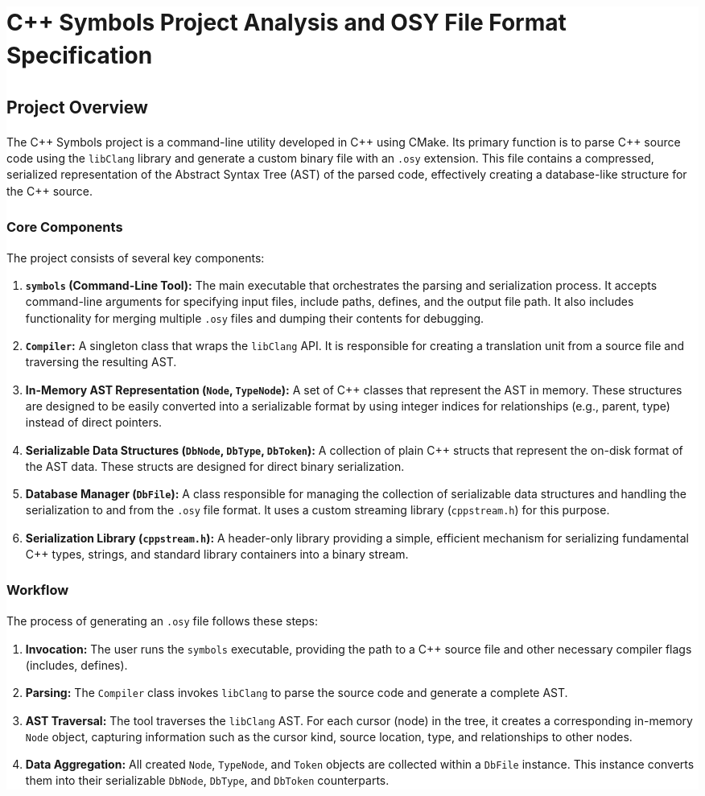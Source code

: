 # C++ Symbols Project Analysis and OSY File Format Specification

## Project Overview

The C++ Symbols project is a command-line utility developed in C++ using CMake. Its primary function is to parse C++ source code using the `libClang` library and generate a custom binary file with an `.osy` extension. This file contains a compressed, serialized representation of the Abstract Syntax Tree (AST) of the parsed code, effectively creating a database-like structure for the C++ source.

### Core Components

The project consists of several key components:

1.  **`symbols` (Command-Line Tool):** The main executable that orchestrates the parsing and serialization process. It accepts command-line arguments for specifying input files, include paths, defines, and the output file path. It also includes functionality for merging multiple `.osy` files and dumping their contents for debugging.

2.  **`Compiler`:** A singleton class that wraps the `libClang` API. It is responsible for creating a translation unit from a source file and traversing the resulting AST.

3.  **In-Memory AST Representation (`Node`, `TypeNode`):** A set of C++ classes that represent the AST in memory. These structures are designed to be easily converted into a serializable format by using integer indices for relationships (e.g., parent, type) instead of direct pointers.

4.  **Serializable Data Structures (`DbNode`, `DbType`, `DbToken`):** A collection of plain C++ structs that represent the on-disk format of the AST data. These structs are designed for direct binary serialization.

5.  **Database Manager (`DbFile`):** A class responsible for managing the collection of serializable data structures and handling the serialization to and from the `.osy` file format. It uses a custom streaming library (`cppstream.h`) for this purpose.

6.  **Serialization Library (`cppstream.h`):** A header-only library providing a simple, efficient mechanism for serializing fundamental C++ types, strings, and standard library containers into a binary stream.

### Workflow

The process of generating an `.osy` file follows these steps:

1.  **Invocation:** The user runs the `symbols` executable, providing the path to a C++ source file and other necessary compiler flags (includes, defines).

2.  **Parsing:** The `Compiler` class invokes `libClang` to parse the source code and generate a complete AST.

3.  **AST Traversal:** The tool traverses the `libClang` AST. For each cursor (node) in the tree, it creates a corresponding in-memory `Node` object, capturing information such as the cursor kind, source location, type, and relationships to other nodes.

4.  **Data Aggregation:** All created `Node`, `TypeNode`, and `Token` objects are collected within a `DbFile` instance. This instance converts them into their serializable `DbNode`, `DbType`, and `DbToken` counterparts.
